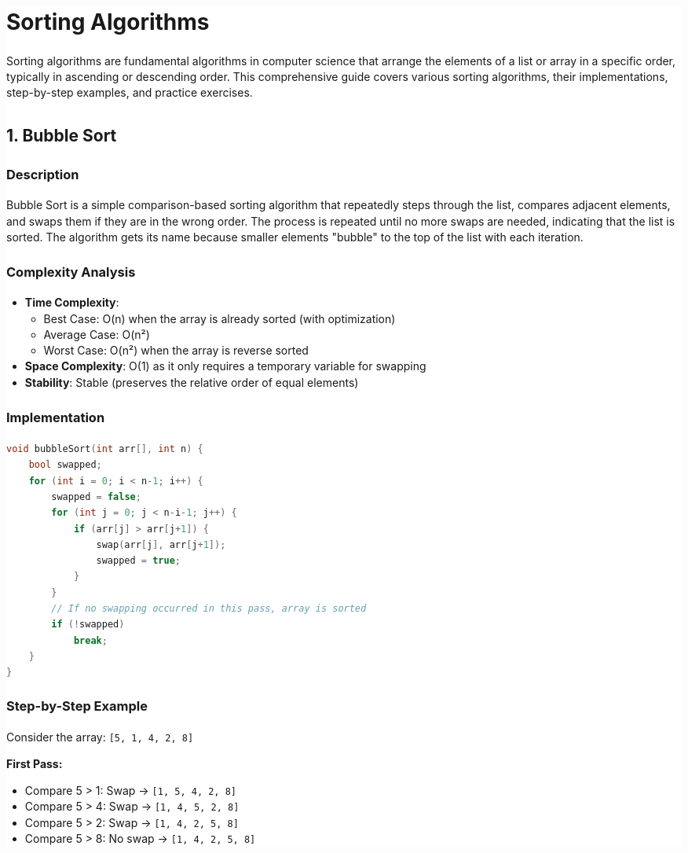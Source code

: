 # Sorting Algorithms

Sorting algorithms are fundamental algorithms in computer science that arrange the elements of a list or array in a specific order, typically in ascending or descending order. This comprehensive guide covers various sorting algorithms, their implementations, step-by-step examples, and practice exercises.

## 1. Bubble Sort

### Description
Bubble Sort is a simple comparison-based sorting algorithm that repeatedly steps through the list, compares adjacent elements, and swaps them if they are in the wrong order. The process is repeated until no more swaps are needed, indicating that the list is sorted. The algorithm gets its name because smaller elements "bubble" to the top of the list with each iteration.

### Complexity Analysis
- **Time Complexity**: 
  - Best Case: O(n) when the array is already sorted (with optimization)
  - Average Case: O(n²)
  - Worst Case: O(n²) when the array is reverse sorted
- **Space Complexity**: O(1) as it only requires a temporary variable for swapping
- **Stability**: Stable (preserves the relative order of equal elements)

### Implementation
```cpp
void bubbleSort(int arr[], int n) {
    bool swapped;
    for (int i = 0; i < n-1; i++) {
        swapped = false;
        for (int j = 0; j < n-i-1; j++) {
            if (arr[j] > arr[j+1]) {
                swap(arr[j], arr[j+1]);
                swapped = true;
            }
        }
        // If no swapping occurred in this pass, array is sorted
        if (!swapped)
            break;
    }
}
```

### Step-by-Step Example
Consider the array: `[5, 1, 4, 2, 8]`

**First Pass:**
- Compare 5 > 1: Swap → `[1, 5, 4, 2, 8]`
- Compare 5 > 4: Swap → `[1, 4, 5, 2, 8]`
- Compare 5 > 2: Swap → `[1, 4, 2, 5, 8]`
- Compare 5 > 8: No swap → `[1, 4, 2, 5, 8]`
